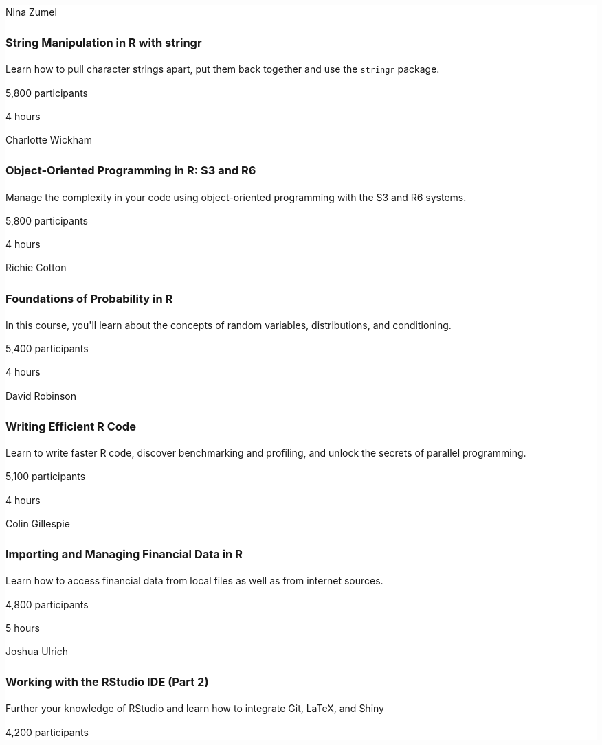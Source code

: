Nina Zumel

### String Manipulation in R with stringr

Learn how to pull character strings apart, put them back together and use the `stringr` package.

5,800 participants

4 hours

Charlotte Wickham

### Object-Oriented Programming in R: S3 and R6

Manage the complexity in your code using object-oriented programming with the S3 and R6 systems.

5,800 participants

4 hours

Richie Cotton

### Foundations of Probability in R

In this course, you'll learn about the concepts of random variables, distributions, and conditioning.

5,400 participants

4 hours

David Robinson

### Writing Efficient R Code

Learn to write faster R code, discover benchmarking and profiling, and unlock the secrets of parallel programming.

5,100 participants

4 hours

Colin Gillespie

### Importing and Managing Financial Data in R

Learn how to access financial data from local files as well as from internet sources.

4,800 participants

5 hours

Joshua Ulrich

### Working with the RStudio IDE (Part 2)

Further your knowledge of RStudio and learn how to integrate Git, LaTeX, and Shiny

4,200 participants
